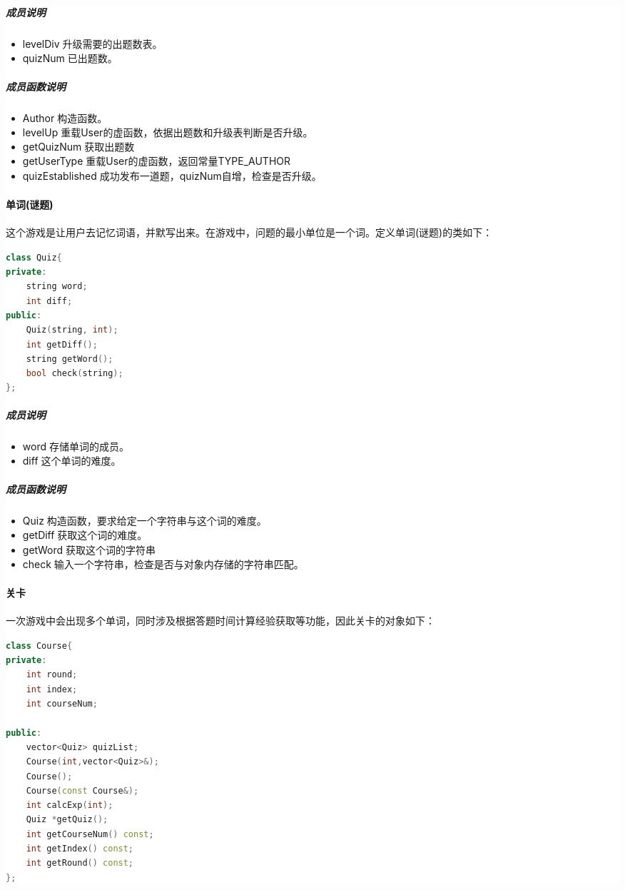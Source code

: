 ##### 成员说明

- levelDiv 升级需要的出题数表。
- quizNum 已出题数。

##### 成员函数说明

- Author 构造函数。
- levelUp 重载User的虚函数，依据出题数和升级表判断是否升级。
- getQuizNum 获取出题数
- getUserType 重载User的虚函数，返回常量TYPE_AUTHOR
- quizEstablished 成功发布一道题，quizNum自增，检查是否升级。



#### 单词(谜题)

​		这个游戏是让用户去记忆词语，并默写出来。在游戏中，问题的最小单位是一个词。定义单词(谜题)的类如下：

```c++
class Quiz{
private:
	string word;
	int diff;
public:
	Quiz(string, int);
	int getDiff();
	string getWord();
	bool check(string);
};
```

##### 成员说明

- word 存储单词的成员。
- diff 这个单词的难度。

##### 成员函数说明

- Quiz 构造函数，要求给定一个字符串与这个词的难度。
- getDiff 获取这个词的难度。
- getWord 获取这个词的字符串
- check 输入一个字符串，检查是否与对象内存储的字符串匹配。



#### 关卡

​		一次游戏中会出现多个单词，同时涉及根据答题时间计算经验获取等功能，因此关卡的对象如下：

```c++
class Course{
private:
	int round;
	int index;
	int courseNum;

public:
	vector<Quiz> quizList;
	Course(int,vector<Quiz>&);
	Course();
	Course(const Course&);
	int calcExp(int);
	Quiz *getQuiz();
	int getCourseNum() const;
	int getIndex() const;
	int getRound() const;
};
```
